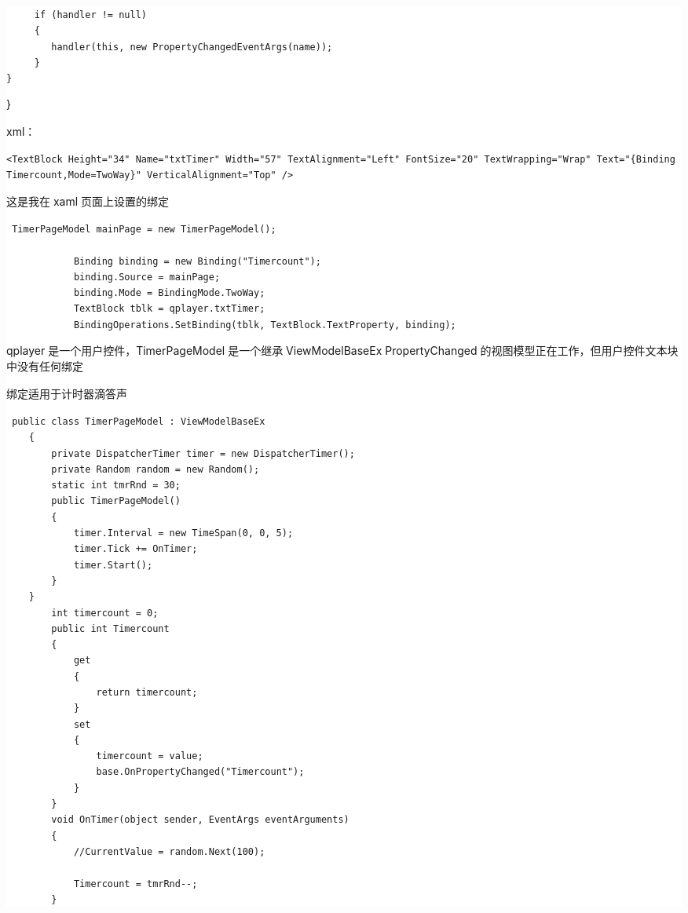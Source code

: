 ```
     if (handler != null)
     {
        handler(this, new PropertyChangedEventArgs(name));
     }
} 
```

}

xml：

```
<TextBlock Height="34" Name="txtTimer" Width="57" TextAlignment="Left" FontSize="20" TextWrapping="Wrap" Text="{Binding Timercount,Mode=TwoWay}" VerticalAlignment="Top" /> 
```

这是我在 xaml 页面上设置的绑定

```
 TimerPageModel mainPage = new TimerPageModel();

            Binding binding = new Binding("Timercount");
            binding.Source = mainPage;
            binding.Mode = BindingMode.TwoWay;
            TextBlock tblk = qplayer.txtTimer;
            BindingOperations.SetBinding(tblk, TextBlock.TextProperty, binding); 
```

qplayer 是一个用户控件，TimerPageModel 是一个继承 ViewModelBaseEx PropertyChanged 的​​视图模型正在工作，但用户控件文本块中没有任何绑定

绑定适用于计时器滴答声

```
 public class TimerPageModel : ViewModelBaseEx
    {
        private DispatcherTimer timer = new DispatcherTimer();
        private Random random = new Random();
        static int tmrRnd = 30;
        public TimerPageModel()
        {
            timer.Interval = new TimeSpan(0, 0, 5);
            timer.Tick += OnTimer;
            timer.Start();
        }
    }
        int timercount = 0;
        public int Timercount
        {
            get
            {
                return timercount;
            }
            set
            {
                timercount = value;
                base.OnPropertyChanged("Timercount");
            }
        }
        void OnTimer(object sender, EventArgs eventArguments)
        {
            //CurrentValue = random.Next(100);

            Timercount = tmrRnd--;
        } 
```
